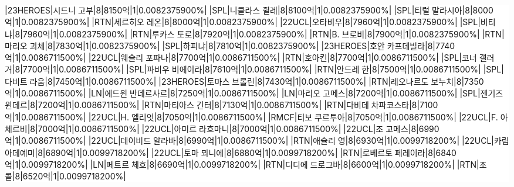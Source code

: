 |23HEROES|시드니 고부|8|8150억|1|0.0082375900%|
|SPL|니클라스 쥘레|8|8100억|1|0.0082375900%|
|SPL|티럴 말라시아|8|8000억|1|0.0082375900%|
|RTN|세르히오 레온|8|8000억|1|0.0082375900%|
|22UCL|오타비우|8|7960억|1|0.0082375900%|
|SPL|비티냐|8|7960억|1|0.0082375900%|
|RTN|루카스 토로|8|7920억|1|0.0082375900%|
|RTN|B. 브로비|8|7900억|1|0.0082375900%|
|RTN|마리오 괴체|8|7830억|1|0.0082375900%|
|SPL|하피냐|8|7810억|1|0.0082375900%|
|23HEROES|호안 카프데빌라|8|7740억|1|0.0086711500%|
|22UCL|웨슬리 포파나|8|7700억|1|0.0086711500%|
|RTN|호아킨|8|7700억|1|0.0086711500%|
|SPL|코너 갤러거|8|7700억|1|0.0086711500%|
|SPL|파비우 비에이라|8|7610억|1|0.0086711500%|
|RTN|안드레 한|8|7500억|1|0.0086711500%|
|SPL|다비트 라움|8|7450억|1|0.0086711500%|
|23HEROES|토마스 브롤린|8|7430억|1|0.0086711500%|
|RTN|레오나르도 보누치|8|7350억|1|0.0086711500%|
|LN|에드윈 반데르사르|8|7250억|1|0.0086711500%|
|LN|마리오 고메스|8|7200억|1|0.0086711500%|
|SPL|젠기즈 윈데르|8|7200억|1|0.0086711500%|
|RTN|마티아스 긴터|8|7130억|1|0.0086711500%|
|RTN|다비데 차파코스타|8|7100억|1|0.0086711500%|
|22UCL|H. 엘리엇|8|7050억|1|0.0086711500%|
|RMCF|티보 쿠르투아|8|7050억|1|0.0086711500%|
|22UCL|F. 아체르비|8|7000억|1|0.0086711500%|
|22UCL|아미르 라흐마니|8|7000억|1|0.0086711500%|
|22UCL|조 고메스|8|6990억|1|0.0086711500%|
|22UCL|데이비드 알라바|8|6990억|1|0.0086711500%|
|RTN|애슐리 영|8|6930억|1|0.0099718200%|
|22UCL|카림 아데예미|8|6890억|1|0.0099718200%|
|22UCL|토마 뫼니에|8|6880억|1|0.0099718200%|
|RTN|로베르토 페레이라|8|6840억|1|0.0099718200%|
|LN|페트르 체흐|8|6690억|1|0.0099718200%|
|RTN|디디에 드로그바|8|6600억|1|0.0099718200%|
|RTN|조 콜|8|6520억|1|0.0099718200%|